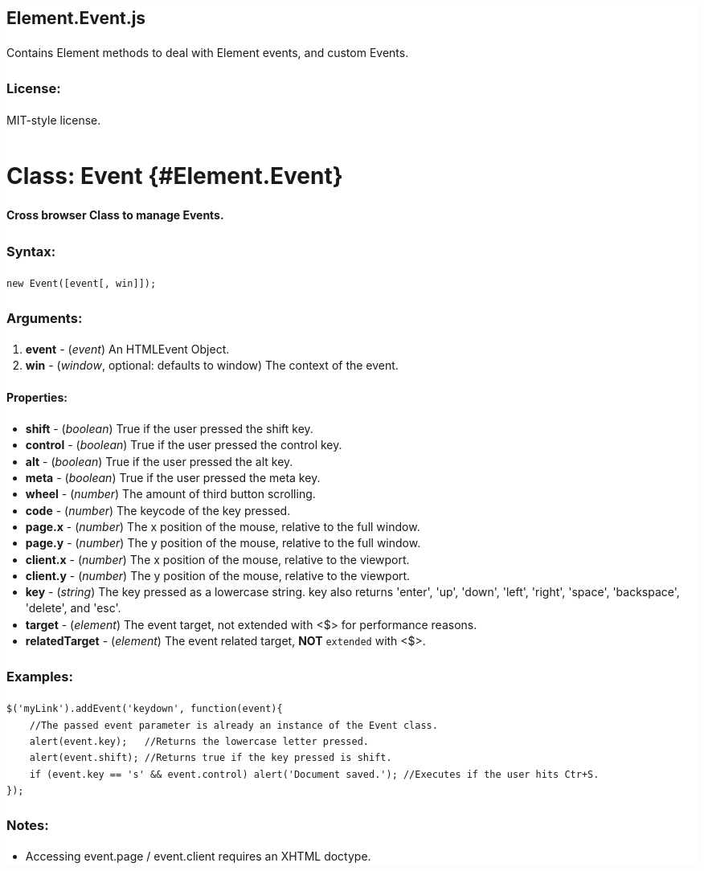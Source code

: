 Element.Event.js
----------------

Contains Element methods to deal with Element events, and custom Events.

### License:

MIT-style license.



Class: Event {#Element.Event}
=============================

**Cross browser Class to manage Events.**

### Syntax:

	new Event([event[, win]]);

### Arguments:

1. **event** - (*event*) An HTMLEvent Object.
2. **win**   - (*window*, optional: defaults to window) The context of the event.

#### Properties:

* **shift**         - (*boolean*) True if the user pressed the shift key.
* **control**       - (*boolean*) True if the user pressed the control key.
* **alt**           - (*boolean*) True if the user pressed the alt key.
* **meta**          - (*boolean*) True if the user pressed the meta key.
* **wheel**         - (*number*) The amount of third button scrolling.
* **code**          - (*number*) The keycode of the key pressed.
* **page.x**        - (*number*) The x position of the mouse, relative to the full window.
* **page.y**        - (*number*) The y position of the mouse, relative to the full window.
* **client.x**      - (*number*) The x position of the mouse, relative to the viewport.
* **client.y**      - (*number*) The y position of the mouse, relative to the viewport.
* **key**           - (*string*) The key pressed as a lowercase string. key also returns 'enter', 'up', 'down', 'left', 'right', 'space', 'backspace', 'delete', and 'esc'.
* **target**        - (*element*) The event target, not extended with <$> for performance reasons.
* **relatedTarget** - (*element*) The event related target, **NOT** `extended` with <$>.

### Examples:

	$('myLink').addEvent('keydown', function(event){
	 	//The passed event parameter is already an instance of the Event class. 
		alert(event.key);   //Returns the lowercase letter pressed.
		alert(event.shift); //Returns true if the key pressed is shift.
		if (event.key == 's' && event.control) alert('Document saved.'); //Executes if the user hits Ctr+S.
	});

### Notes:

- Accessing event.page / event.client requires an XHTML doctype.


[$]: /Element/#dollar
[Function]: /Native/Function
[Function:bind]: /Native/#Function:bind
[Function:pass]: /Native/#Function:pass